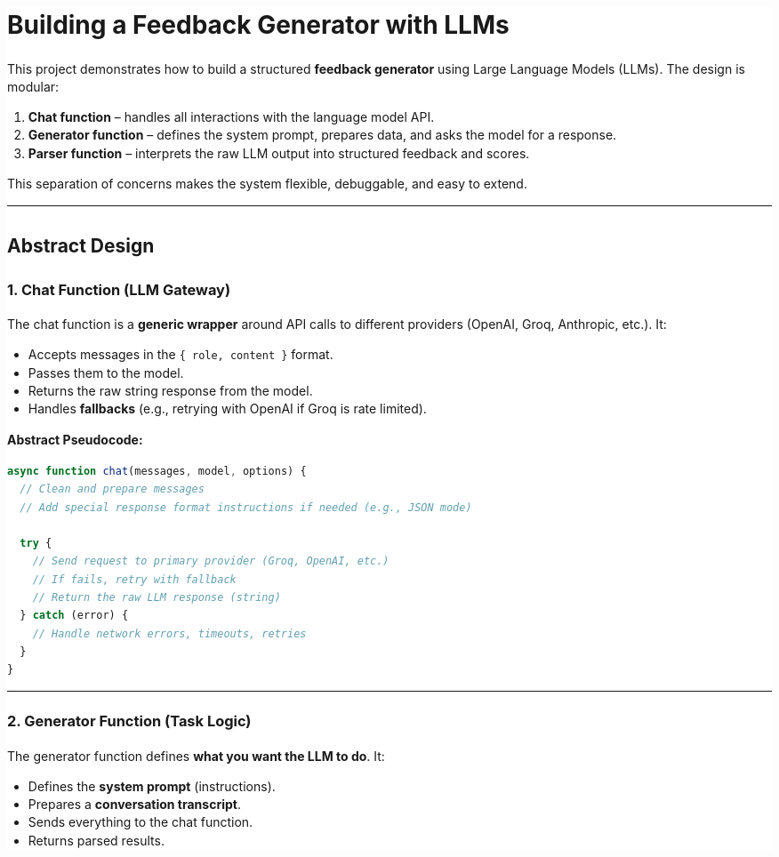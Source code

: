 # Building a Feedback Generator with LLMs

This project demonstrates how to build a structured **feedback generator** using Large Language Models (LLMs). The design is modular:

1. **Chat function** – handles all interactions with the language model API.
2. **Generator function** – defines the system prompt, prepares data, and asks the model for a response.
3. **Parser function** – interprets the raw LLM output into structured feedback and scores.

This separation of concerns makes the system flexible, debuggable, and easy to extend.

---

## Abstract Design

### 1. Chat Function (LLM Gateway)

The chat function is a **generic wrapper** around API calls to different providers (OpenAI, Groq, Anthropic, etc.).
It:

* Accepts messages in the `{ role, content }` format.
* Passes them to the model.
* Returns the raw string response from the model.
* Handles **fallbacks** (e.g., retrying with OpenAI if Groq is rate limited).

**Abstract Pseudocode:**

```js
async function chat(messages, model, options) {
  // Clean and prepare messages
  // Add special response format instructions if needed (e.g., JSON mode)

  try {
    // Send request to primary provider (Groq, OpenAI, etc.)
    // If fails, retry with fallback
    // Return the raw LLM response (string)
  } catch (error) {
    // Handle network errors, timeouts, retries
  }
}
```

---

### 2. Generator Function (Task Logic)

The generator function defines **what you want the LLM to do**.
It:

* Defines the **system prompt** (instructions).
* Prepares a **conversation transcript**.
* Sends everything to the chat function.
* Returns parsed results.
